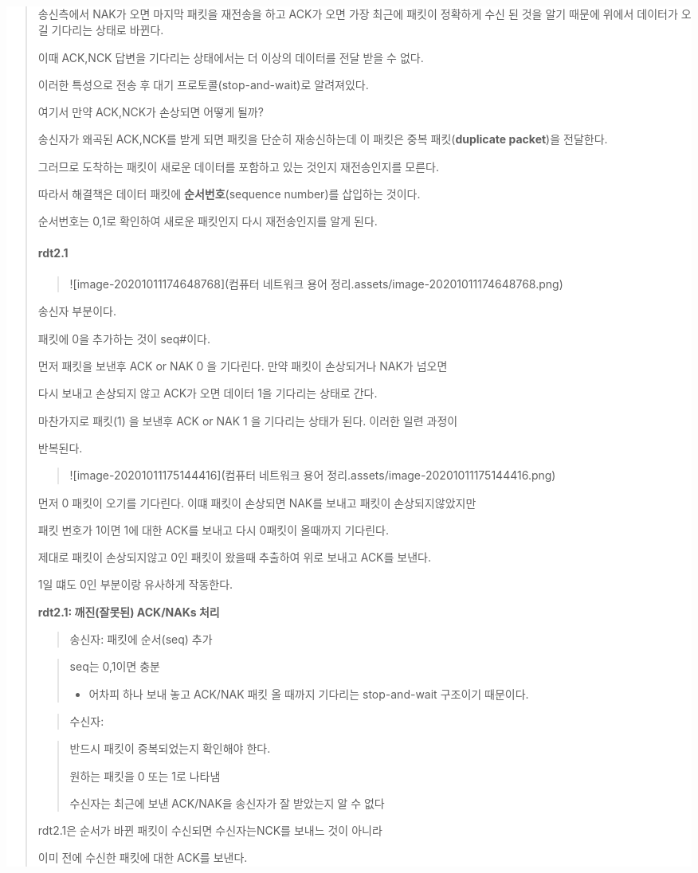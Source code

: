 >송신측에서 NAK가 오면 마지막 패킷을 재전송을 하고 ACK가 오면 가장 최근에 패킷이 정확하게 수신 된 것을 알기 때문에 위에서 데이터가 오길 기다리는 상태로 바뀐다.
>
>이때 ACK,NCK 답변을 기다리는 상태에서는 더 이상의 데이터를 전달 받을 수 없다.
>
>이러한 특성으로 전송 후 대기  프로토콜(stop-and-wait)로 알려져있다. 
>
>여기서 만약 ACK,NCK가 손상되면 어떻게 될까?
>
>송신자가 왜곡된 ACK,NCK를 받게 되면 패킷을 단순히 재송신하는데  이 패킷은 중복 패킷(**duplicate packet**)을 전달한다.
>
>그러므로 도착하는 패킷이 새로운 데이터를 포함하고 있는 것인지 재전송인지를 모른다. 
>
>따라서 해결책은 데이터 패킷에 **순서번호**(sequence number)를 삽입하는 것이다. 
>
>순서번호는 0,1로 확인하여 새로운 패킷인지 다시 재전송인지를 알게 된다. 
>
>#### rdt2.1
>
>>![image-20201011174648768](컴퓨터 네트워크 용어 정리.assets/image-20201011174648768.png)
>
>송신자 부분이다.
>
>패킷에 0을 추가하는 것이 seq#이다.
>
>먼저 패킷을 보낸후 ACK or NAK 0 을 기다린다. 만약 패킷이 손상되거나 NAK가 넘오면
>
>다시 보내고 손상되지 않고 ACK가 오면 데이터 1을 기다리는 상태로 간다.
>
>마찬가지로 패킷(1) 을 보낸후 ACK or NAK 1 을 기다리는 상태가 된다. 이러한 일련 과정이
>
>반복된다. 
>
>>![image-20201011175144416](컴퓨터 네트워크 용어 정리.assets/image-20201011175144416.png)
>
>먼저 0 패킷이 오기를 기다린다. 이떄 패킷이 손상되면 NAK를 보내고 패킷이 손상되지않았지만
>
>패킷 번호가 1이면 1에 대한 ACK를 보내고 다시 0패킷이 올때까지 기다린다.
>
>제대로 패킷이 손상되지않고 0인 패킷이 왔을때 추출하여 위로 보내고 ACK를 보낸다.
>
>1일 떄도 0인 부분이랑 유사하게 작동한다.
>
>**rdt2.1: 깨진(잘못된) ACK/NAKs 처리** 
>
>>송신자: 패킷에 순서(seq) 추가
>
>> seq는 0,1이면 충분
>>
>> - 어차피 하나 보내 놓고 ACK/NAK 패킷 올 때까지 기다리는 stop-and-wait 구조이기 때문이다.
>
>>수신자:
>
>>   반드시 패킷이 중복되었는지 확인해야 한다.
>>
>>   원하는 패킷을 0 또는 1로 나타냄
>>
>>   수신자는 최근에 보낸 ACK/NAK을 송신자가 잘 받았는지 알 수 없다
>
>
>
>rdt2.1은 순서가 바뀐 패킷이 수신되면 수신자는NCK를 보내느 것이 아니라
>
>이미 전에 수신한 패킷에 대한 ACK를 보낸다. 
>
